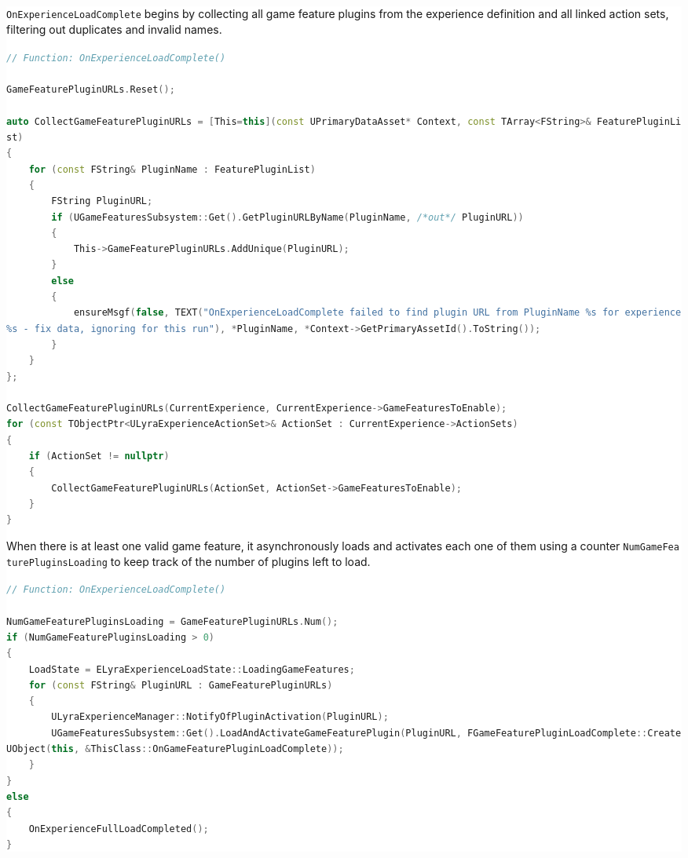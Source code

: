 `OnExperienceLoadComplete` begins by collecting all game feature plugins from the experience definition and all linked action sets, filtering out duplicates and invalid names.

```cpp
// Function: OnExperienceLoadComplete()

GameFeaturePluginURLs.Reset();

auto CollectGameFeaturePluginURLs = [This=this](const UPrimaryDataAsset* Context, const TArray<FString>& FeaturePluginList)
{
    for (const FString& PluginName : FeaturePluginList)
    {
        FString PluginURL;
        if (UGameFeaturesSubsystem::Get().GetPluginURLByName(PluginName, /*out*/ PluginURL))
        {
            This->GameFeaturePluginURLs.AddUnique(PluginURL);
        }
        else
        {
            ensureMsgf(false, TEXT("OnExperienceLoadComplete failed to find plugin URL from PluginName %s for experience %s - fix data, ignoring for this run"), *PluginName, *Context->GetPrimaryAssetId().ToString());
        }
    }
};

CollectGameFeaturePluginURLs(CurrentExperience, CurrentExperience->GameFeaturesToEnable);
for (const TObjectPtr<ULyraExperienceActionSet>& ActionSet : CurrentExperience->ActionSets)
{
    if (ActionSet != nullptr)
    {
        CollectGameFeaturePluginURLs(ActionSet, ActionSet->GameFeaturesToEnable);
    }
}
```

When there is at least one valid game feature, it asynchronously loads and activates each one of them using a counter `NumGameFeaturePluginsLoading` to keep track of the number of plugins left to load.

```cpp
// Function: OnExperienceLoadComplete()

NumGameFeaturePluginsLoading = GameFeaturePluginURLs.Num();
if (NumGameFeaturePluginsLoading > 0)
{
    LoadState = ELyraExperienceLoadState::LoadingGameFeatures;
    for (const FString& PluginURL : GameFeaturePluginURLs)
    {
        ULyraExperienceManager::NotifyOfPluginActivation(PluginURL);
        UGameFeaturesSubsystem::Get().LoadAndActivateGameFeaturePlugin(PluginURL, FGameFeaturePluginLoadComplete::CreateUObject(this, &ThisClass::OnGameFeaturePluginLoadComplete));
    }
}
else
{
    OnExperienceFullLoadCompleted();
}
```
